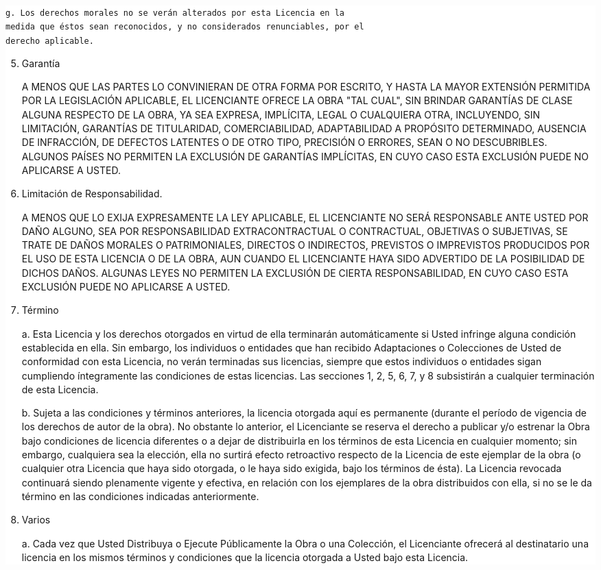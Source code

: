     g. Los derechos morales no se verán alterados por esta Licencia en la
    medida que éstos sean reconocidos, y no considerados renunciables, por el
    derecho aplicable.

 5) Garantía

    A MENOS QUE LAS PARTES LO CONVINIERAN DE OTRA FORMA POR ESCRITO, Y HASTA LA
    MAYOR EXTENSIÓN PERMITIDA POR LA LEGISLACIÓN APLICABLE, EL LICENCIANTE
    OFRECE LA OBRA "TAL CUAL", SIN BRINDAR GARANTÍAS DE CLASE ALGUNA RESPECTO
    DE LA OBRA, YA SEA EXPRESA, IMPLÍCITA, LEGAL O CUALQUIERA OTRA, INCLUYENDO,
    SIN LIMITACIÓN, GARANTÍAS DE TITULARIDAD, COMERCIABILIDAD, ADAPTABILIDAD
    A PROPÓSITO DETERMINADO, AUSENCIA DE INFRACCIÓN, DE DEFECTOS LATENTES O DE
    OTRO TIPO, PRECISIÓN O ERRORES, SEAN O NO DESCUBRIBLES. ALGUNOS PAÍSES NO
    PERMITEN LA EXCLUSIÓN DE GARANTÍAS IMPLÍCITAS, EN CUYO CASO ESTA EXCLUSIÓN
    PUEDE NO APLICARSE A USTED.

 6) Limitación de Responsabilidad.

    A MENOS QUE LO EXIJA EXPRESAMENTE LA LEY APLICABLE, EL LICENCIANTE NO SERÁ
    RESPONSABLE ANTE USTED POR DAÑO ALGUNO, SEA POR RESPONSABILIDAD
    EXTRACONTRACTUAL O CONTRACTUAL, OBJETIVAS O SUBJETIVAS, SE TRATE DE DAÑOS
    MORALES O PATRIMONIALES, DIRECTOS O INDIRECTOS, PREVISTOS O IMPREVISTOS
    PRODUCIDOS POR EL USO DE ESTA LICENCIA O DE LA OBRA, AUN CUANDO EL
    LICENCIANTE HAYA SIDO ADVERTIDO DE LA POSIBILIDAD DE DICHOS DAÑOS. ALGUNAS
    LEYES NO PERMITEN LA EXCLUSIÓN DE CIERTA RESPONSABILIDAD, EN CUYO CASO ESTA
    EXCLUSIÓN PUEDE NO APLICARSE A USTED.

 7) Término

    a. Esta Licencia y los derechos otorgados en virtud de ella terminarán
    automáticamente si Usted infringe alguna condición establecida en ella. Sin
    embargo, los individuos o entidades que han recibido Adaptaciones
    o Colecciones de Usted de conformidad con esta Licencia, no verán
    terminadas sus licencias, siempre que estos individuos o entidades sigan
    cumpliendo íntegramente las condiciones de estas licencias. Las secciones
    1, 2, 5, 6, 7, y 8 subsistirán a cualquier terminación de esta Licencia.

    b. Sujeta a las condiciones y términos anteriores, la licencia otorgada
    aquí es permanente (durante el período de vigencia de los derechos de autor
    de la obra). No obstante lo anterior, el Licenciante se reserva el derecho
    a publicar y/o estrenar la Obra bajo condiciones de licencia diferentes
    o a dejar de distribuirla en los términos de esta Licencia en cualquier
    momento; sin embargo, cualquiera sea la elección, ella no surtirá efecto
    retroactivo respecto de la Licencia de este ejemplar de la obra (o
    cualquier otra Licencia que haya sido otorgada, o le haya sido exigida,
    bajo los términos de ésta). La Licencia revocada continuará siendo
    plenamente vigente y efectiva, en relación con los ejemplares de la obra
    distribuidos con ella, si no se le da término en las condiciones indicadas
    anteriormente.

 8) Varios

    a. Cada vez que Usted Distribuya o Ejecute Públicamente la Obra o una
    Colección, el Licenciante ofrecerá al destinatario una licencia en los
    mismos términos y condiciones que la licencia otorgada a Usted bajo esta
    Licencia.
